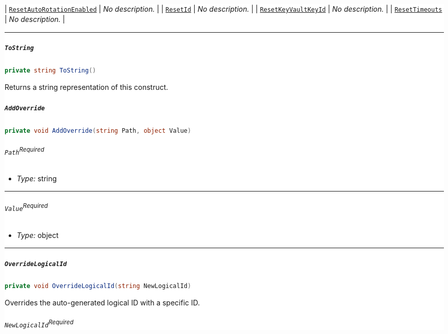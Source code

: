 | <code><a href="#@cdktf/provider-azurerm.mssqlManagedInstanceTransparentDataEncryption.MssqlManagedInstanceTransparentDataEncryption.resetAutoRotationEnabled">ResetAutoRotationEnabled</a></code> | *No description.* |
| <code><a href="#@cdktf/provider-azurerm.mssqlManagedInstanceTransparentDataEncryption.MssqlManagedInstanceTransparentDataEncryption.resetId">ResetId</a></code> | *No description.* |
| <code><a href="#@cdktf/provider-azurerm.mssqlManagedInstanceTransparentDataEncryption.MssqlManagedInstanceTransparentDataEncryption.resetKeyVaultKeyId">ResetKeyVaultKeyId</a></code> | *No description.* |
| <code><a href="#@cdktf/provider-azurerm.mssqlManagedInstanceTransparentDataEncryption.MssqlManagedInstanceTransparentDataEncryption.resetTimeouts">ResetTimeouts</a></code> | *No description.* |

---

##### `ToString` <a name="ToString" id="@cdktf/provider-azurerm.mssqlManagedInstanceTransparentDataEncryption.MssqlManagedInstanceTransparentDataEncryption.toString"></a>

```csharp
private string ToString()
```

Returns a string representation of this construct.

##### `AddOverride` <a name="AddOverride" id="@cdktf/provider-azurerm.mssqlManagedInstanceTransparentDataEncryption.MssqlManagedInstanceTransparentDataEncryption.addOverride"></a>

```csharp
private void AddOverride(string Path, object Value)
```

###### `Path`<sup>Required</sup> <a name="Path" id="@cdktf/provider-azurerm.mssqlManagedInstanceTransparentDataEncryption.MssqlManagedInstanceTransparentDataEncryption.addOverride.parameter.path"></a>

- *Type:* string

---

###### `Value`<sup>Required</sup> <a name="Value" id="@cdktf/provider-azurerm.mssqlManagedInstanceTransparentDataEncryption.MssqlManagedInstanceTransparentDataEncryption.addOverride.parameter.value"></a>

- *Type:* object

---

##### `OverrideLogicalId` <a name="OverrideLogicalId" id="@cdktf/provider-azurerm.mssqlManagedInstanceTransparentDataEncryption.MssqlManagedInstanceTransparentDataEncryption.overrideLogicalId"></a>

```csharp
private void OverrideLogicalId(string NewLogicalId)
```

Overrides the auto-generated logical ID with a specific ID.

###### `NewLogicalId`<sup>Required</sup> <a name="NewLogicalId" id="@cdktf/provider-azurerm.mssqlManagedInstanceTransparentDataEncryption.MssqlManagedInstanceTransparentDataEncryption.overrideLogicalId.parameter.newLogicalId"></a>
